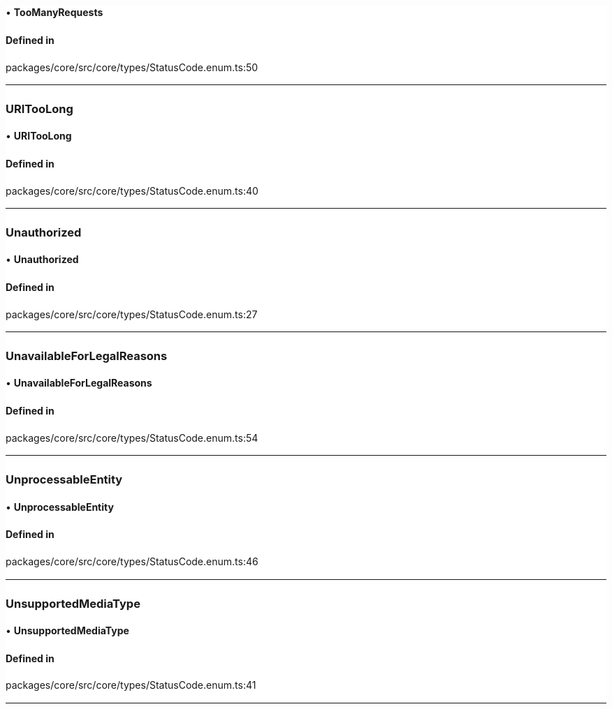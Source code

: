 • **TooManyRequests**

#### Defined in

packages/core/src/core/types/StatusCode.enum.ts:50

___

### URITooLong

• **URITooLong**

#### Defined in

packages/core/src/core/types/StatusCode.enum.ts:40

___

### Unauthorized

• **Unauthorized**

#### Defined in

packages/core/src/core/types/StatusCode.enum.ts:27

___

### UnavailableForLegalReasons

• **UnavailableForLegalReasons**

#### Defined in

packages/core/src/core/types/StatusCode.enum.ts:54

___

### UnprocessableEntity

• **UnprocessableEntity**

#### Defined in

packages/core/src/core/types/StatusCode.enum.ts:46

___

### UnsupportedMediaType

• **UnsupportedMediaType**

#### Defined in

packages/core/src/core/types/StatusCode.enum.ts:41

___

